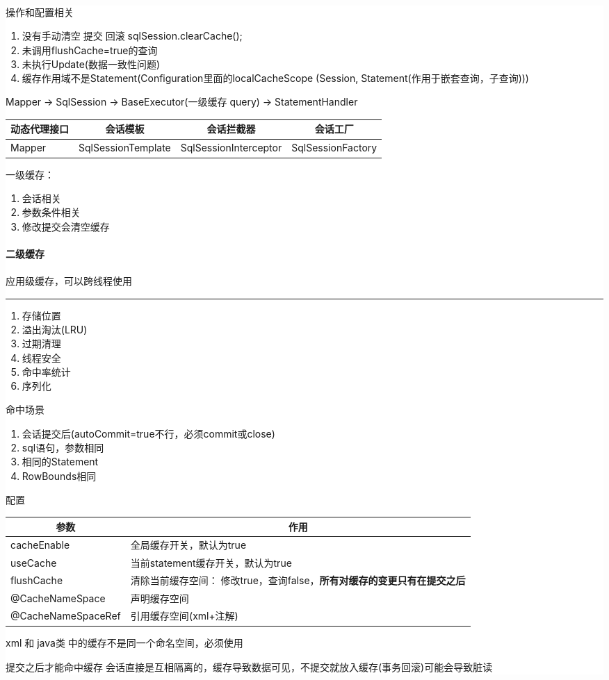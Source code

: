 操作和配置相关

1. 没有手动清空 提交 回滚 sqlSession.clearCache();
2. 未调用flushCache=true的查询
3. 未执行Update(数据一致性问题)
4. 缓存作用域不是Statement(Configuration里面的localCacheScope (Session, Statement(作用于嵌套查询，子查询)))

Mapper ->  SqlSession ->  BaseExecutor(一级缓存 query) ->  StatementHandler

| 动态代理接口 | 会话模板 | 会话拦截器 | 会话工厂 |  
| --- | --- | ---- | --- |
|Mapper | SqlSessionTemplate | SqlSessionInterceptor | SqlSessionFactory |

一级缓存：

1. 会话相关
2. 参数条件相关
3. 修改提交会清空缓存

#### 二级缓存

应用级缓存，可以跨线程使用
****

1. 存储位置
2. 溢出淘汰(LRU)
3. 过期清理
4. 线程安全
5. 命中率统计
6. 序列化

命中场景

1. 会话提交后(autoCommit=true不行，必须commit或close)
2. sql语句，参数相同
3. 相同的Statement
4. RowBounds相同

配置

| 参数 | 作用  |
| --- | --- |
| cacheEnable| 全局缓存开关，默认为true |
| useCache | 当前statement缓存开关，默认为true|
| flushCache | 清除当前缓存空间： 修改true，查询false，**所有对缓存的变更只有在提交之后**|
| <cache> @CacheNameSpace| 声明缓存空间 |
| <cache-ref> @CacheNameSpaceRef | 引用缓存空间(xml+注解) |

xml 和 java类 中的缓存不是同一个命名空间，必须使用<cache namespace="" />

提交之后才能命中缓存
会话直接是互相隔离的，缓存导致数据可见，不提交就放入缓存(事务回滚)可能会导致脏读
